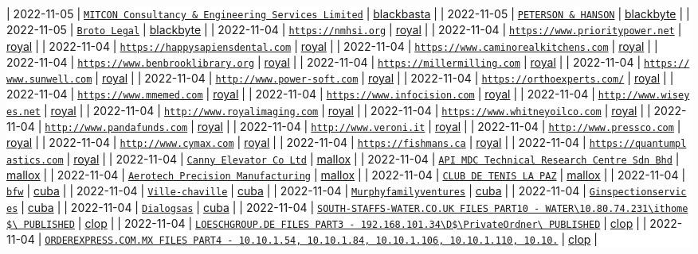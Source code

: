 | 2022-11-05 | [`MITCON Consultancy & Engineering Services Limited`](https://google.com/search?q=MITCON+Consultancy+%26+Engineering+Services+Limited) | [blackbasta](https://ransomware.live/#/profiles?id=blackbasta) |
| 2022-11-05 | [`PETERSON & HANSON`](https://google.com/search?q=PETERSON+%26+HANSON) | [blackbyte](https://ransomware.live/#/profiles?id=blackbyte) |
| 2022-11-05 | [`Broto Legal`](https://google.com/search?q=Broto+Legal) | [blackbyte](https://ransomware.live/#/profiles?id=blackbyte) |
| 2022-11-04 | [`https://nmhsi.org`](https://google.com/search?q=https%3A%2F%2Fnmhsi.org) | [royal](https://ransomware.live/#/profiles?id=royal) |
| 2022-11-04 | [`https://www.prioritypower.net`](https://google.com/search?q=https%3A%2F%2Fwww.prioritypower.net) | [royal](https://ransomware.live/#/profiles?id=royal) |
| 2022-11-04 | [`https://happysapiensdental.com`](https://google.com/search?q=https%3A%2F%2Fhappysapiensdental.com) | [royal](https://ransomware.live/#/profiles?id=royal) |
| 2022-11-04 | [`https://www.caminorealkitchens.com`](https://google.com/search?q=https%3A%2F%2Fwww.caminorealkitchens.com) | [royal](https://ransomware.live/#/profiles?id=royal) |
| 2022-11-04 | [`https://www.benbrooklibrary.org`](https://google.com/search?q=https%3A%2F%2Fwww.benbrooklibrary.org) | [royal](https://ransomware.live/#/profiles?id=royal) |
| 2022-11-04 | [`https://millermilling.com`](https://google.com/search?q=https%3A%2F%2Fmillermilling.com) | [royal](https://ransomware.live/#/profiles?id=royal) |
| 2022-11-04 | [`https://www.sunwell.com`](https://google.com/search?q=https%3A%2F%2Fwww.sunwell.com) | [royal](https://ransomware.live/#/profiles?id=royal) |
| 2022-11-04 | [`http://www.power-soft.com`](https://google.com/search?q=http%3A%2F%2Fwww.power-soft.com) | [royal](https://ransomware.live/#/profiles?id=royal) |
| 2022-11-04 | [`https://orthoexperts.com/`](https://google.com/search?q=https%3A%2F%2Forthoexperts.com%2F) | [royal](https://ransomware.live/#/profiles?id=royal) |
| 2022-11-04 | [`https://www.mmemed.com`](https://google.com/search?q=https%3A%2F%2Fwww.mmemed.com) | [royal](https://ransomware.live/#/profiles?id=royal) |
| 2022-11-04 | [`https://www.infocision.com`](https://google.com/search?q=https%3A%2F%2Fwww.infocision.com) | [royal](https://ransomware.live/#/profiles?id=royal) |
| 2022-11-04 | [`http://www.wiseyes.net`](https://google.com/search?q=http%3A%2F%2Fwww.wiseyes.net) | [royal](https://ransomware.live/#/profiles?id=royal) |
| 2022-11-04 | [`http://www.royalimaging.com`](https://google.com/search?q=http%3A%2F%2Fwww.royalimaging.com) | [royal](https://ransomware.live/#/profiles?id=royal) |
| 2022-11-04 | [`https://www.whitneyoilco.com`](https://google.com/search?q=https%3A%2F%2Fwww.whitneyoilco.com) | [royal](https://ransomware.live/#/profiles?id=royal) |
| 2022-11-04 | [`http://www.pandafunds.com`](https://google.com/search?q=http%3A%2F%2Fwww.pandafunds.com) | [royal](https://ransomware.live/#/profiles?id=royal) |
| 2022-11-04 | [`http://www.veroni.it`](https://google.com/search?q=http%3A%2F%2Fwww.veroni.it) | [royal](https://ransomware.live/#/profiles?id=royal) |
| 2022-11-04 | [`http://www.pressco.com`](https://google.com/search?q=http%3A%2F%2Fwww.pressco.com) | [royal](https://ransomware.live/#/profiles?id=royal) |
| 2022-11-04 | [`http://www.cymax.com`](https://google.com/search?q=http%3A%2F%2Fwww.cymax.com) | [royal](https://ransomware.live/#/profiles?id=royal) |
| 2022-11-04 | [`https://fishmans.ca`](https://google.com/search?q=https%3A%2F%2Ffishmans.ca) | [royal](https://ransomware.live/#/profiles?id=royal) |
| 2022-11-04 | [`https://quantumplastics.com`](https://google.com/search?q=https%3A%2F%2Fquantumplastics.com) | [royal](https://ransomware.live/#/profiles?id=royal) |
| 2022-11-04 | [`Canny Elevator Co Ltd`](https://google.com/search?q=Canny+Elevator+Co+Ltd) | [mallox](https://ransomware.live/#/profiles?id=mallox) |
| 2022-11-04 | [`API MDC Technical Research Centre Sdn Bhd`](https://google.com/search?q=API+MDC+Technical+Research+Centre+Sdn+Bhd) | [mallox](https://ransomware.live/#/profiles?id=mallox) |
| 2022-11-04 | [`Aerotech Precision Manufacturing`](https://google.com/search?q=Aerotech+Precision+Manufacturing) | [mallox](https://ransomware.live/#/profiles?id=mallox) |
| 2022-11-04 | [`CLUB DE TENIS LA PAZ`](https://google.com/search?q=CLUB+DE+TENIS+LA+PAZ) | [mallox](https://ransomware.live/#/profiles?id=mallox) |
| 2022-11-04 | [`bfw`](https://google.com/search?q=bfw) | [cuba](https://ransomware.live/#/profiles?id=cuba) |
| 2022-11-04 | [`Ville-chaville`](https://google.com/search?q=Ville-chaville) | [cuba](https://ransomware.live/#/profiles?id=cuba) |
| 2022-11-04 | [`Murphyfamilyventures`](https://google.com/search?q=Murphyfamilyventures) | [cuba](https://ransomware.live/#/profiles?id=cuba) |
| 2022-11-04 | [`Ginspectionservices`](https://google.com/search?q=Ginspectionservices) | [cuba](https://ransomware.live/#/profiles?id=cuba) |
| 2022-11-04 | [`Dialogsas`](https://google.com/search?q=Dialogsas) | [cuba](https://ransomware.live/#/profiles?id=cuba) |
| 2022-11-04 | [`SOUTH-STAFFS-WATER.CO.UK FILES PART10 - WATER\10.80.74.231\ithome$\ PUBLISHED`](https://google.com/search?q=SOUTH-STAFFS-WATER.CO.UK+FILES+PART10+-+WATER%5C10.80.74.231%5Cithome%24%5C+PUBLISHED) | [clop](https://ransomware.live/#/profiles?id=clop) |
| 2022-11-04 | [`LOESCHGROUP.DE FILES PART3 - 192.168.101.34\D$\PrivateOrdner\ PUBLISHED`](https://google.com/search?q=LOESCHGROUP.DE+FILES+PART3+-+192.168.101.34%5CD%24%5CPrivateOrdner%5C+PUBLISHED) | [clop](https://ransomware.live/#/profiles?id=clop) |
| 2022-11-04 | [`ORDEREXPRESS.COM.MX FILES PART4 - 10.10.1.54, 10.10.1.84, 10.10.1.106, 10.10.1.110, 10.10.`](https://google.com/search?q=ORDEREXPRESS.COM.MX+FILES+PART4+-+10.10.1.54%2C+10.10.1.84%2C+10.10.1.106%2C+10.10.1.110%2C+10.10.) | [clop](https://ransomware.live/#/profiles?id=clop) |